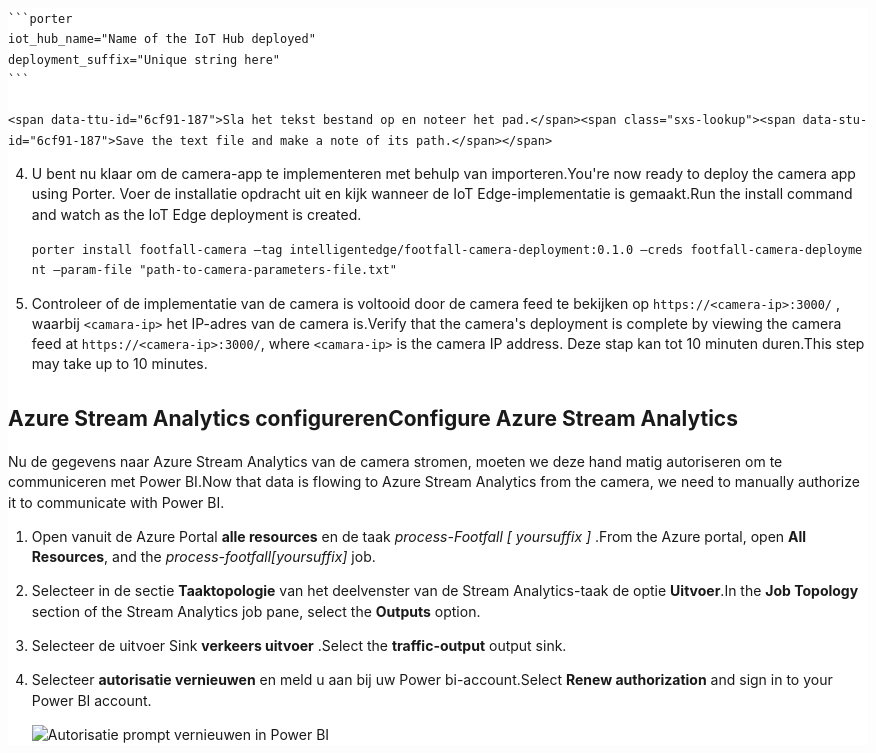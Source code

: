     ```porter
    iot_hub_name="Name of the IoT Hub deployed"
    deployment_suffix="Unique string here"
    ```

    <span data-ttu-id="6cf91-187">Sla het tekst bestand op en noteer het pad.</span><span class="sxs-lookup"><span data-stu-id="6cf91-187">Save the text file and make a note of its path.</span></span>

4. <span data-ttu-id="6cf91-188">U bent nu klaar om de camera-app te implementeren met behulp van importeren.</span><span class="sxs-lookup"><span data-stu-id="6cf91-188">You're now ready to deploy the camera app using Porter.</span></span> <span data-ttu-id="6cf91-189">Voer de installatie opdracht uit en kijk wanneer de IoT Edge-implementatie is gemaakt.</span><span class="sxs-lookup"><span data-stu-id="6cf91-189">Run the install command and watch as the IoT Edge deployment is created.</span></span>

    ```porter
    porter install footfall-camera –tag intelligentedge/footfall-camera-deployment:0.1.0 –creds footfall-camera-deployment –param-file "path-to-camera-parameters-file.txt"
    ```

5. <span data-ttu-id="6cf91-190">Controleer of de implementatie van de camera is voltooid door de camera feed te bekijken op `https://<camera-ip>:3000/` , waarbij `<camara-ip>` het IP-adres van de camera is.</span><span class="sxs-lookup"><span data-stu-id="6cf91-190">Verify that the camera's deployment is complete by viewing the camera feed at `https://<camera-ip>:3000/`, where `<camara-ip>` is the camera IP address.</span></span> <span data-ttu-id="6cf91-191">Deze stap kan tot 10 minuten duren.</span><span class="sxs-lookup"><span data-stu-id="6cf91-191">This step may take up to 10 minutes.</span></span>

## <a name="configure-azure-stream-analytics"></a><span data-ttu-id="6cf91-192">Azure Stream Analytics configureren</span><span class="sxs-lookup"><span data-stu-id="6cf91-192">Configure Azure Stream Analytics</span></span>

<span data-ttu-id="6cf91-193">Nu de gegevens naar Azure Stream Analytics van de camera stromen, moeten we deze hand matig autoriseren om te communiceren met Power BI.</span><span class="sxs-lookup"><span data-stu-id="6cf91-193">Now that data is flowing to Azure Stream Analytics from the camera, we need to manually authorize it to communicate with Power BI.</span></span>

1. <span data-ttu-id="6cf91-194">Open vanuit de Azure Portal **alle resources** en de taak *process-Footfall \[ yoursuffix \]* .</span><span class="sxs-lookup"><span data-stu-id="6cf91-194">From the Azure portal, open **All Resources**, and the *process-footfall\[yoursuffix\]* job.</span></span>

2. <span data-ttu-id="6cf91-195">Selecteer in de sectie **Taaktopologie** van het deelvenster van de Stream Analytics-taak de optie **Uitvoer**.</span><span class="sxs-lookup"><span data-stu-id="6cf91-195">In the **Job Topology** section of the Stream Analytics job pane, select the **Outputs** option.</span></span>

3. <span data-ttu-id="6cf91-196">Selecteer de uitvoer Sink **verkeers uitvoer** .</span><span class="sxs-lookup"><span data-stu-id="6cf91-196">Select the **traffic-output** output sink.</span></span>

4. <span data-ttu-id="6cf91-197">Selecteer **autorisatie vernieuwen** en meld u aan bij uw Power bi-account.</span><span class="sxs-lookup"><span data-stu-id="6cf91-197">Select **Renew authorization** and sign in to your Power BI account.</span></span>
  
    ![Autorisatie prompt vernieuwen in Power BI](./media/solution-deployment-guide-retail-footfall-detection/image2.png)
